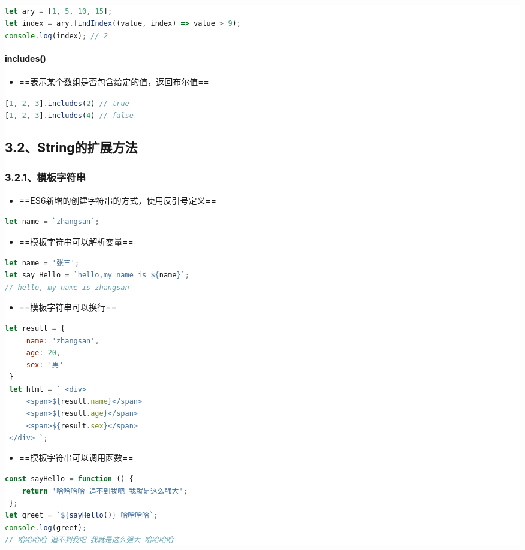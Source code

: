 ```js
let ary = [1, 5, 10, 15];
let index = ary.findIndex((value, index) => value > 9); 
console.log(index); // 2
```



#### includes()

- ==表示某个数组是否包含给定的值，返回布尔值==

```js
[1, 2, 3].includes(2) // true 
[1, 2, 3].includes(4) // false
```









## 3.2、String的扩展方法

### 3.2.1、模板字符串

- ==ES6新增的创建字符串的方式，使用反引号定义==

```js
let name = `zhangsan`;
```

- ==模板字符串可以解析变量==

```js
let name = '张三';
let say Hello = `hello,my name is ${name}`;
// hello, my name is zhangsan
```

- ==模板字符串可以换行==

```js
let result = { 
     name: 'zhangsan', 
     age: 20, 
     sex: '男' 
 } 
 let html = ` <div>
     <span>${result.name}</span>
     <span>${result.age}</span>
     <span>${result.sex}</span>
 </div> `;
```

- ==模板字符串可以调用函数==

```js
const sayHello = function () { 
    return '哈哈哈哈 追不到我吧 我就是这么强大';
 }; 
let greet = `${sayHello()} 哈哈哈哈`; 
console.log(greet); 
// 哈哈哈哈 追不到我吧 我就是这么强大 哈哈哈哈
```
